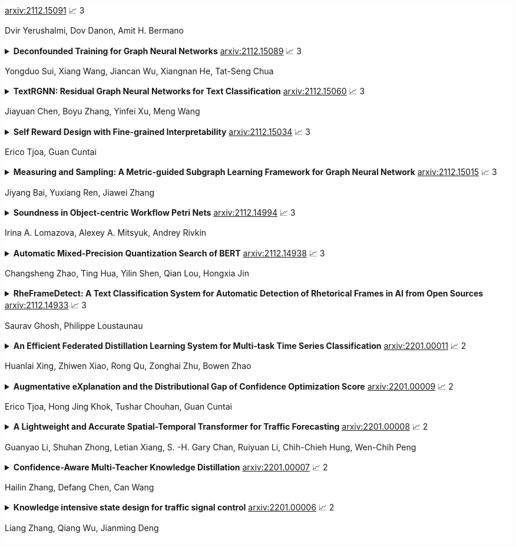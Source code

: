 <a href="https://arxiv.org/abs/2112.15091">arxiv:2112.15091</a>
&#x1F4C8; 3 <br>
<p>Dvir Yerushalmi, Dov Danon, Amit H. Bermano</p></summary></details>

<details><summary><b>Deconfounded Training for Graph Neural Networks</b>
<a href="https://arxiv.org/abs/2112.15089">arxiv:2112.15089</a>
&#x1F4C8; 3 <br>
<p>Yongduo Sui, Xiang Wang, Jiancan Wu, Xiangnan He, Tat-Seng Chua</p></summary></details>

<details><summary><b>TextRGNN: Residual Graph Neural Networks for Text Classification</b>
<a href="https://arxiv.org/abs/2112.15060">arxiv:2112.15060</a>
&#x1F4C8; 3 <br>
<p>Jiayuan Chen, Boyu Zhang, Yinfei Xu, Meng Wang</p></summary></details>

<details><summary><b>Self Reward Design with Fine-grained Interpretability</b>
<a href="https://arxiv.org/abs/2112.15034">arxiv:2112.15034</a>
&#x1F4C8; 3 <br>
<p>Erico Tjoa, Guan Cuntai</p></summary></details>

<details><summary><b>Measuring and Sampling: A Metric-guided Subgraph Learning Framework for Graph Neural Network</b>
<a href="https://arxiv.org/abs/2112.15015">arxiv:2112.15015</a>
&#x1F4C8; 3 <br>
<p>Jiyang Bai, Yuxiang Ren, Jiawei Zhang</p></summary></details>

<details><summary><b>Soundness in Object-centric Workflow Petri Nets</b>
<a href="https://arxiv.org/abs/2112.14994">arxiv:2112.14994</a>
&#x1F4C8; 3 <br>
<p>Irina A. Lomazova, Alexey A. Mitsyuk, Andrey Rivkin</p></summary></details>

<details><summary><b>Automatic Mixed-Precision Quantization Search of BERT</b>
<a href="https://arxiv.org/abs/2112.14938">arxiv:2112.14938</a>
&#x1F4C8; 3 <br>
<p>Changsheng Zhao, Ting Hua, Yilin Shen, Qian Lou, Hongxia Jin</p></summary></details>

<details><summary><b>RheFrameDetect: A Text Classification System for Automatic Detection of Rhetorical Frames in AI from Open Sources</b>
<a href="https://arxiv.org/abs/2112.14933">arxiv:2112.14933</a>
&#x1F4C8; 3 <br>
<p>Saurav Ghosh, Philippe Loustaunau</p></summary></details>

<details><summary><b>An Efficient Federated Distillation Learning System for Multi-task Time Series Classification</b>
<a href="https://arxiv.org/abs/2201.00011">arxiv:2201.00011</a>
&#x1F4C8; 2 <br>
<p>Huanlai Xing, Zhiwen Xiao, Rong Qu, Zonghai Zhu, Bowen Zhao</p></summary></details>

<details><summary><b>Augmentative eXplanation and the Distributional Gap of Confidence Optimization Score</b>
<a href="https://arxiv.org/abs/2201.00009">arxiv:2201.00009</a>
&#x1F4C8; 2 <br>
<p>Erico Tjoa, Hong Jing Khok, Tushar Chouhan, Guan Cuntai</p></summary></details>

<details><summary><b>A Lightweight and Accurate Spatial-Temporal Transformer for Traffic Forecasting</b>
<a href="https://arxiv.org/abs/2201.00008">arxiv:2201.00008</a>
&#x1F4C8; 2 <br>
<p>Guanyao Li, Shuhan Zhong, Letian Xiang, S. -H. Gary Chan, Ruiyuan Li, Chih-Chieh Hung, Wen-Chih Peng</p></summary></details>

<details><summary><b>Confidence-Aware Multi-Teacher Knowledge Distillation</b>
<a href="https://arxiv.org/abs/2201.00007">arxiv:2201.00007</a>
&#x1F4C8; 2 <br>
<p>Hailin Zhang, Defang Chen, Can Wang</p></summary></details>

<details><summary><b>Knowledge intensive state design for traffic signal control</b>
<a href="https://arxiv.org/abs/2201.00006">arxiv:2201.00006</a>
&#x1F4C8; 2 <br>
<p>Liang Zhang, Qiang Wu, Jianming Deng</p></summary></details>